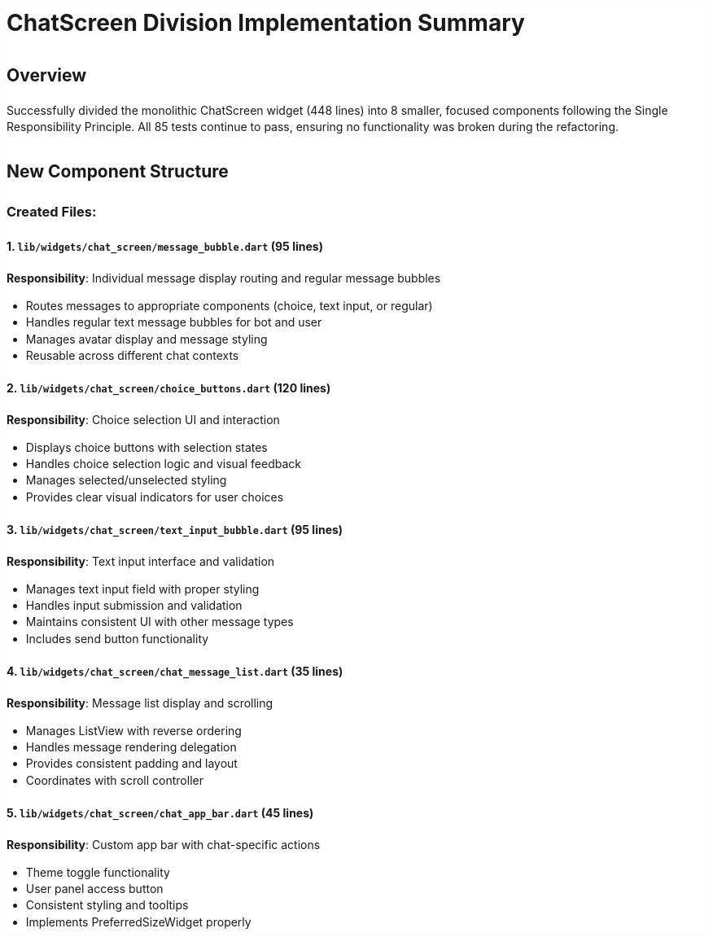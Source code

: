 # ChatScreen Division Implementation Summary

## Overview
Successfully divided the monolithic ChatScreen widget (448 lines) into 8 smaller, focused components following the Single Responsibility Principle. All 85 tests continue to pass, ensuring no functionality was broken during the refactoring.

## New Component Structure

### **Created Files:**

#### 1. `lib/widgets/chat_screen/message_bubble.dart` (95 lines)
**Responsibility**: Individual message display routing and regular message bubbles
- Routes messages to appropriate components (choice, text input, or regular)
- Handles regular text message bubbles for bot and user
- Manages avatar display and message styling
- Reusable across different chat contexts

#### 2. `lib/widgets/chat_screen/choice_buttons.dart` (120 lines)
**Responsibility**: Choice selection UI and interaction
- Displays choice buttons with selection states
- Handles choice selection logic and visual feedback
- Manages selected/unselected styling
- Provides clear visual indicators for user choices

#### 3. `lib/widgets/chat_screen/text_input_bubble.dart` (95 lines)
**Responsibility**: Text input interface and validation
- Manages text input field with proper styling
- Handles input submission and validation
- Maintains consistent UI with other message types
- Includes send button functionality

#### 4. `lib/widgets/chat_screen/chat_message_list.dart` (35 lines)
**Responsibility**: Message list display and scrolling
- Manages ListView with reverse ordering
- Handles message rendering delegation
- Provides consistent padding and layout
- Coordinates with scroll controller

#### 5. `lib/widgets/chat_screen/chat_app_bar.dart` (45 lines)
**Responsibility**: Custom app bar with chat-specific actions
- Theme toggle functionality
- User panel access button
- Consistent styling and tooltips
- Implements PreferredSizeWidget properly
